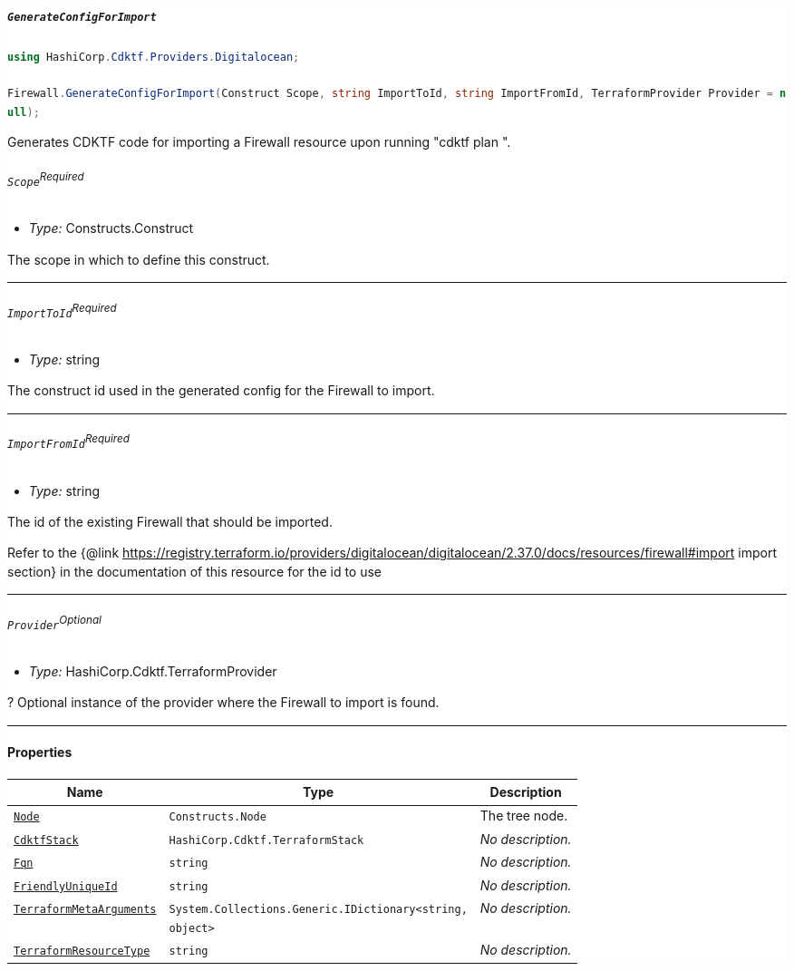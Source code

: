 ##### `GenerateConfigForImport` <a name="GenerateConfigForImport" id="@cdktf/provider-digitalocean.firewall.Firewall.generateConfigForImport"></a>

```csharp
using HashiCorp.Cdktf.Providers.Digitalocean;

Firewall.GenerateConfigForImport(Construct Scope, string ImportToId, string ImportFromId, TerraformProvider Provider = null);
```

Generates CDKTF code for importing a Firewall resource upon running "cdktf plan <stack-name>".

###### `Scope`<sup>Required</sup> <a name="Scope" id="@cdktf/provider-digitalocean.firewall.Firewall.generateConfigForImport.parameter.scope"></a>

- *Type:* Constructs.Construct

The scope in which to define this construct.

---

###### `ImportToId`<sup>Required</sup> <a name="ImportToId" id="@cdktf/provider-digitalocean.firewall.Firewall.generateConfigForImport.parameter.importToId"></a>

- *Type:* string

The construct id used in the generated config for the Firewall to import.

---

###### `ImportFromId`<sup>Required</sup> <a name="ImportFromId" id="@cdktf/provider-digitalocean.firewall.Firewall.generateConfigForImport.parameter.importFromId"></a>

- *Type:* string

The id of the existing Firewall that should be imported.

Refer to the {@link https://registry.terraform.io/providers/digitalocean/digitalocean/2.37.0/docs/resources/firewall#import import section} in the documentation of this resource for the id to use

---

###### `Provider`<sup>Optional</sup> <a name="Provider" id="@cdktf/provider-digitalocean.firewall.Firewall.generateConfigForImport.parameter.provider"></a>

- *Type:* HashiCorp.Cdktf.TerraformProvider

? Optional instance of the provider where the Firewall to import is found.

---

#### Properties <a name="Properties" id="Properties"></a>

| **Name** | **Type** | **Description** |
| --- | --- | --- |
| <code><a href="#@cdktf/provider-digitalocean.firewall.Firewall.property.node">Node</a></code> | <code>Constructs.Node</code> | The tree node. |
| <code><a href="#@cdktf/provider-digitalocean.firewall.Firewall.property.cdktfStack">CdktfStack</a></code> | <code>HashiCorp.Cdktf.TerraformStack</code> | *No description.* |
| <code><a href="#@cdktf/provider-digitalocean.firewall.Firewall.property.fqn">Fqn</a></code> | <code>string</code> | *No description.* |
| <code><a href="#@cdktf/provider-digitalocean.firewall.Firewall.property.friendlyUniqueId">FriendlyUniqueId</a></code> | <code>string</code> | *No description.* |
| <code><a href="#@cdktf/provider-digitalocean.firewall.Firewall.property.terraformMetaArguments">TerraformMetaArguments</a></code> | <code>System.Collections.Generic.IDictionary<string, object></code> | *No description.* |
| <code><a href="#@cdktf/provider-digitalocean.firewall.Firewall.property.terraformResourceType">TerraformResourceType</a></code> | <code>string</code> | *No description.* |